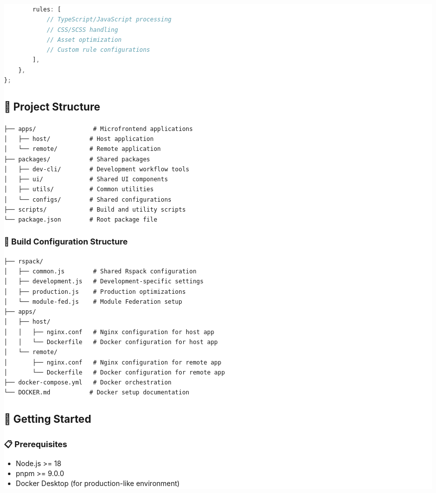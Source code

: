 ```javascript
		rules: [
			// TypeScript/JavaScript processing
			// CSS/SCSS handling
			// Asset optimization
			// Custom rule configurations
		],
	},
};
```

## 📁 Project Structure

```
├── apps/                # Microfrontend applications
│   ├── host/           # Host application
│   └── remote/         # Remote application
├── packages/           # Shared packages
│   ├── dev-cli/        # Development workflow tools
│   ├── ui/             # Shared UI components
│   ├── utils/          # Common utilities
│   └── configs/        # Shared configurations
├── scripts/            # Build and utility scripts
└── package.json        # Root package file
```

### 🔧 Build Configuration Structure

```
├── rspack/
│   ├── common.js        # Shared Rspack configuration
│   ├── development.js   # Development-specific settings
│   ├── production.js    # Production optimizations
│   └── module-fed.js    # Module Federation setup
├── apps/
│   ├── host/
│   │   ├── nginx.conf   # Nginx configuration for host app
│   │   └── Dockerfile   # Docker configuration for host app
│   └── remote/
│       ├── nginx.conf   # Nginx configuration for remote app
│       └── Dockerfile   # Docker configuration for remote app
├── docker-compose.yml   # Docker orchestration
└── DOCKER.md           # Docker setup documentation
```

## 🚀 Getting Started

### 📋 Prerequisites

- Node.js >= 18
- pnpm >= 9.0.0
- Docker Desktop (for production-like environment)
